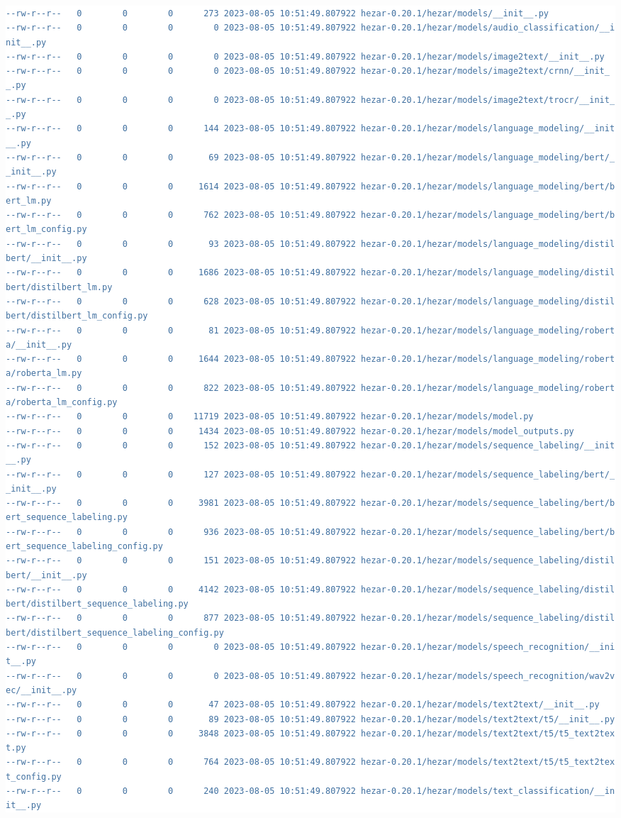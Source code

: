 ```diff
--rw-r--r--   0        0        0      273 2023-08-05 10:51:49.807922 hezar-0.20.1/hezar/models/__init__.py
--rw-r--r--   0        0        0        0 2023-08-05 10:51:49.807922 hezar-0.20.1/hezar/models/audio_classification/__init__.py
--rw-r--r--   0        0        0        0 2023-08-05 10:51:49.807922 hezar-0.20.1/hezar/models/image2text/__init__.py
--rw-r--r--   0        0        0        0 2023-08-05 10:51:49.807922 hezar-0.20.1/hezar/models/image2text/crnn/__init__.py
--rw-r--r--   0        0        0        0 2023-08-05 10:51:49.807922 hezar-0.20.1/hezar/models/image2text/trocr/__init__.py
--rw-r--r--   0        0        0      144 2023-08-05 10:51:49.807922 hezar-0.20.1/hezar/models/language_modeling/__init__.py
--rw-r--r--   0        0        0       69 2023-08-05 10:51:49.807922 hezar-0.20.1/hezar/models/language_modeling/bert/__init__.py
--rw-r--r--   0        0        0     1614 2023-08-05 10:51:49.807922 hezar-0.20.1/hezar/models/language_modeling/bert/bert_lm.py
--rw-r--r--   0        0        0      762 2023-08-05 10:51:49.807922 hezar-0.20.1/hezar/models/language_modeling/bert/bert_lm_config.py
--rw-r--r--   0        0        0       93 2023-08-05 10:51:49.807922 hezar-0.20.1/hezar/models/language_modeling/distilbert/__init__.py
--rw-r--r--   0        0        0     1686 2023-08-05 10:51:49.807922 hezar-0.20.1/hezar/models/language_modeling/distilbert/distilbert_lm.py
--rw-r--r--   0        0        0      628 2023-08-05 10:51:49.807922 hezar-0.20.1/hezar/models/language_modeling/distilbert/distilbert_lm_config.py
--rw-r--r--   0        0        0       81 2023-08-05 10:51:49.807922 hezar-0.20.1/hezar/models/language_modeling/roberta/__init__.py
--rw-r--r--   0        0        0     1644 2023-08-05 10:51:49.807922 hezar-0.20.1/hezar/models/language_modeling/roberta/roberta_lm.py
--rw-r--r--   0        0        0      822 2023-08-05 10:51:49.807922 hezar-0.20.1/hezar/models/language_modeling/roberta/roberta_lm_config.py
--rw-r--r--   0        0        0    11719 2023-08-05 10:51:49.807922 hezar-0.20.1/hezar/models/model.py
--rw-r--r--   0        0        0     1434 2023-08-05 10:51:49.807922 hezar-0.20.1/hezar/models/model_outputs.py
--rw-r--r--   0        0        0      152 2023-08-05 10:51:49.807922 hezar-0.20.1/hezar/models/sequence_labeling/__init__.py
--rw-r--r--   0        0        0      127 2023-08-05 10:51:49.807922 hezar-0.20.1/hezar/models/sequence_labeling/bert/__init__.py
--rw-r--r--   0        0        0     3981 2023-08-05 10:51:49.807922 hezar-0.20.1/hezar/models/sequence_labeling/bert/bert_sequence_labeling.py
--rw-r--r--   0        0        0      936 2023-08-05 10:51:49.807922 hezar-0.20.1/hezar/models/sequence_labeling/bert/bert_sequence_labeling_config.py
--rw-r--r--   0        0        0      151 2023-08-05 10:51:49.807922 hezar-0.20.1/hezar/models/sequence_labeling/distilbert/__init__.py
--rw-r--r--   0        0        0     4142 2023-08-05 10:51:49.807922 hezar-0.20.1/hezar/models/sequence_labeling/distilbert/distilbert_sequence_labeling.py
--rw-r--r--   0        0        0      877 2023-08-05 10:51:49.807922 hezar-0.20.1/hezar/models/sequence_labeling/distilbert/distilbert_sequence_labeling_config.py
--rw-r--r--   0        0        0        0 2023-08-05 10:51:49.807922 hezar-0.20.1/hezar/models/speech_recognition/__init__.py
--rw-r--r--   0        0        0        0 2023-08-05 10:51:49.807922 hezar-0.20.1/hezar/models/speech_recognition/wav2vec/__init__.py
--rw-r--r--   0        0        0       47 2023-08-05 10:51:49.807922 hezar-0.20.1/hezar/models/text2text/__init__.py
--rw-r--r--   0        0        0       89 2023-08-05 10:51:49.807922 hezar-0.20.1/hezar/models/text2text/t5/__init__.py
--rw-r--r--   0        0        0     3848 2023-08-05 10:51:49.807922 hezar-0.20.1/hezar/models/text2text/t5/t5_text2text.py
--rw-r--r--   0        0        0      764 2023-08-05 10:51:49.807922 hezar-0.20.1/hezar/models/text2text/t5/t5_text2text_config.py
--rw-r--r--   0        0        0      240 2023-08-05 10:51:49.807922 hezar-0.20.1/hezar/models/text_classification/__init__.py
```